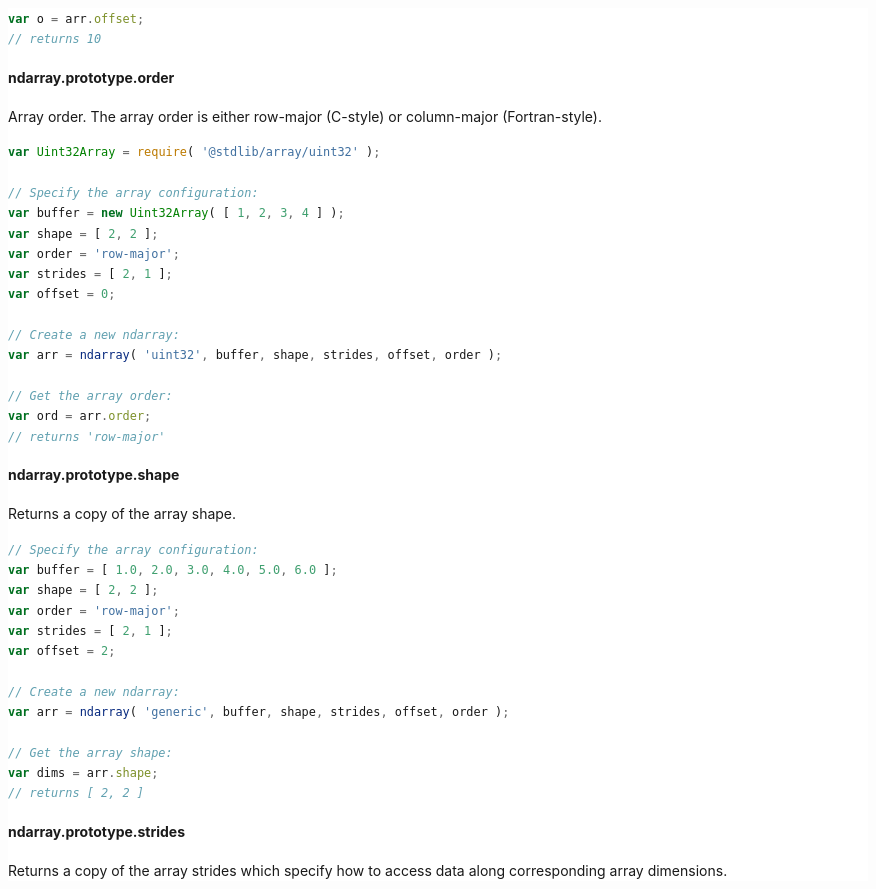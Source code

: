 ```javascript
var o = arr.offset;
// returns 10
```

<a name="prop-order"></a>

#### ndarray.prototype.order

Array order. The array order is either row-major (C-style) or column-major (Fortran-style).

```javascript
var Uint32Array = require( '@stdlib/array/uint32' );

// Specify the array configuration:
var buffer = new Uint32Array( [ 1, 2, 3, 4 ] );
var shape = [ 2, 2 ];
var order = 'row-major';
var strides = [ 2, 1 ];
var offset = 0;

// Create a new ndarray:
var arr = ndarray( 'uint32', buffer, shape, strides, offset, order );

// Get the array order:
var ord = arr.order;
// returns 'row-major'
```

<a name="prop-shape"></a>

#### ndarray.prototype.shape

Returns a copy of the array shape.

```javascript
// Specify the array configuration:
var buffer = [ 1.0, 2.0, 3.0, 4.0, 5.0, 6.0 ];
var shape = [ 2, 2 ];
var order = 'row-major';
var strides = [ 2, 1 ];
var offset = 2;

// Create a new ndarray:
var arr = ndarray( 'generic', buffer, shape, strides, offset, order );

// Get the array shape:
var dims = arr.shape;
// returns [ 2, 2 ]
```

<a name="prop-strides"></a>

#### ndarray.prototype.strides

Returns a copy of the array strides which specify how to access data along corresponding array dimensions.
